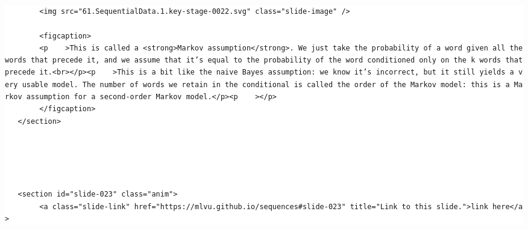             <img src="61.SequentialData.1.key-stage-0022.svg" class="slide-image" />

            <figcaption>
            <p    >This is called a <strong>Markov assumption</strong>. We just take the probability of a word given all the words that precede it, and we assume that it’s equal to the probability of the word conditioned only on the k words that precede it.<br></p><p    >This is a bit like the naive Bayes assumption: we know it’s incorrect, but it still yields a very usable model. The number of words we retain in the conditional is called the order of the Markov model: this is a Markov assumption for a second-order Markov model.</p><p    ></p>
            </figcaption>
       </section>





       <section id="slide-023" class="anim">
            <a class="slide-link" href="https://mlvu.github.io/sequences#slide-023" title="Link to this slide.">link here</a>